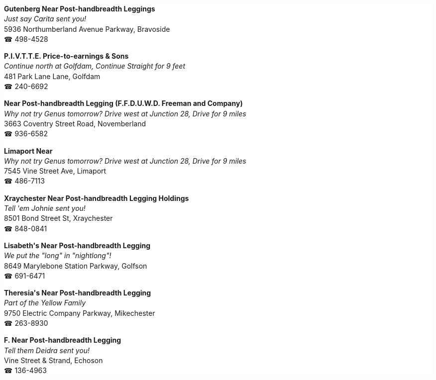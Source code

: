 **Gutenberg Near Post-handbreadth Leggings**  
_Just say Carita sent you!_  
5936 Northumberland Avenue Parkway, Bravoside  
☎ 498-4528

**P.I.V.T.T.E. Price-to-earnings & Sons**  
_Continue north at Golfdam, Continue Straight for 9 feet_  
481 Park Lane Lane, Golfdam  
☎ 240-6692

**Near Post-handbreadth Legging (F.F.D.U.W.D. Freeman and Company)**  
_Why not try Genus tomorrow? 
Drive west at Junction 28, Drive for 9 miles_  
3663 Coventry Street Road, Novemberland  
☎ 936-6582

**Limaport Near**  
_Why not try Genus tomorrow? 
Drive west at Junction 28, Drive for 9 miles_  
7545 Vine Street Ave, Limaport  
☎ 486-7113

**Xraychester Near Post-handbreadth Legging Holdings**  
_Tell 'em Johnie sent you!_  
8501 Bond Street St, Xraychester  
☎ 848-0841

**Lisabeth's Near Post-handbreadth Legging**  
_We put the "long" in "nightlong"!_  
8649 Marylebone Station Parkway, Golfson  
☎ 691-6471

**Theresia's Near Post-handbreadth Legging**  
_Part of the Yellow Family_  
9750 Electric Company Parkway, Mikechester  
☎ 263-8930

**F. Near Post-handbreadth Legging**  
_Tell them Deidra sent you!_  
Vine Street & Strand, Echoson  
☎ 136-4963

